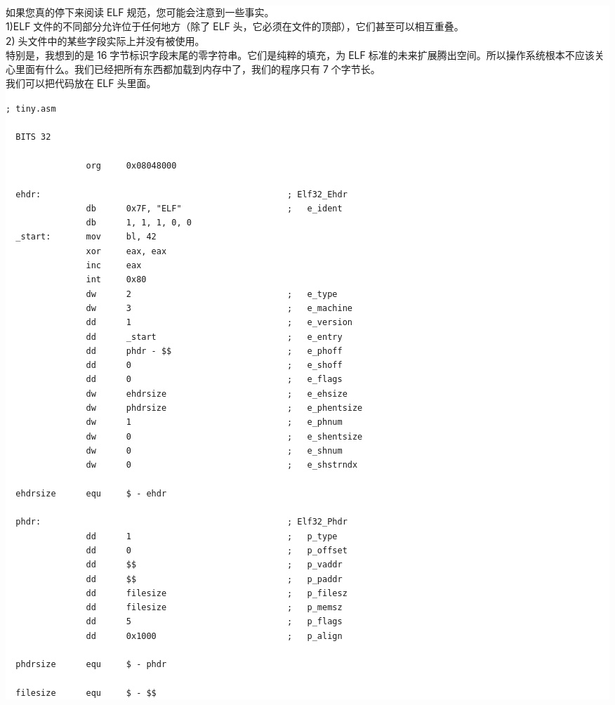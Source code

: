 如果您真的停下来阅读 ELF 规范，您可能会注意到一些事实。  
1)ELF 文件的不同部分允许位于任何地方（除了 ELF 头，它必须在文件的顶部），它们甚至可以相互重叠。  
2) 头文件中的某些字段实际上并没有被使用。  
特别是，我想到的是 16 字节标识字段末尾的零字符串。它们是纯粹的填充，为 ELF 标准的未来扩展腾出空间。所以操作系统根本不应该关心里面有什么。我们已经把所有东西都加载到内存中了，我们的程序只有 7 个字节长。  
我们可以把代码放在 ELF 头里面。

```plain
; tiny.asm

  BITS 32

                org     0x08048000

  ehdr:                                                 ; Elf32_Ehdr
                db      0x7F, "ELF"                     ;   e_ident
                db      1, 1, 1, 0, 0
  _start:       mov     bl, 42
                xor     eax, eax
                inc     eax
                int     0x80
                dw      2                               ;   e_type
                dw      3                               ;   e_machine
                dd      1                               ;   e_version
                dd      _start                          ;   e_entry
                dd      phdr - $$                       ;   e_phoff
                dd      0                               ;   e_shoff
                dd      0                               ;   e_flags
                dw      ehdrsize                        ;   e_ehsize
                dw      phdrsize                        ;   e_phentsize
                dw      1                               ;   e_phnum
                dw      0                               ;   e_shentsize
                dw      0                               ;   e_shnum
                dw      0                               ;   e_shstrndx

  ehdrsize      equ     $ - ehdr

  phdr:                                                 ; Elf32_Phdr
                dd      1                               ;   p_type
                dd      0                               ;   p_offset
                dd      $$                              ;   p_vaddr
                dd      $$                              ;   p_paddr
                dd      filesize                        ;   p_filesz
                dd      filesize                        ;   p_memsz
                dd      5                               ;   p_flags
                dd      0x1000                          ;   p_align

  phdrsize      equ     $ - phdr

  filesize      equ     $ - $$
```

